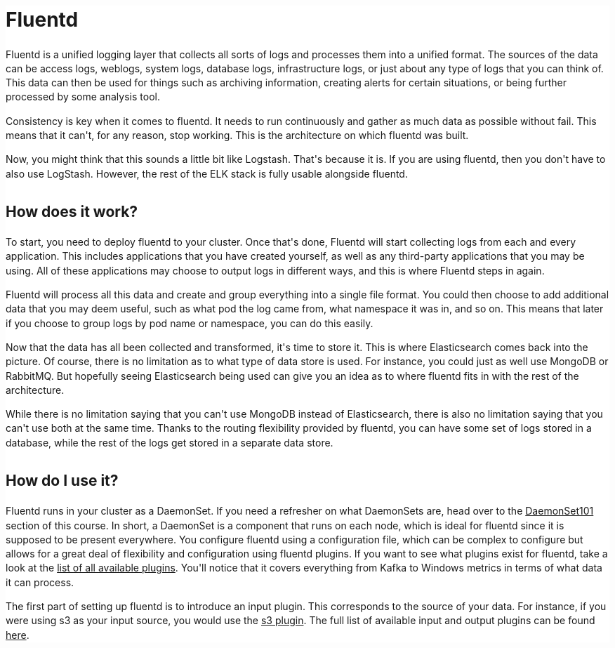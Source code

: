 # Fluentd

Fluentd is a unified logging layer that collects all sorts of logs and processes them into a unified format. The sources of the data can be access logs, weblogs, system logs, database logs, infrastructure logs, or just about any type of logs that you can think of. This data can then be used for things such as archiving information, creating alerts for certain situations, or being further processed by some analysis tool.

Consistency is key when it comes to fluentd. It needs to run continuously and gather as much data as possible without fail. This means that it can't, for any reason, stop working. This is the architecture on which fluentd was built.

Now, you might think that this sounds a little bit like Logstash. That's because it is. If you are using fluentd, then you don't have to also use LogStash. However, the rest of the ELK stack is fully usable alongside fluentd.

## How does it work?

To start, you need to deploy fluentd to your cluster. Once that's done, Fluentd will start collecting logs from each and every application. This includes applications that you have created yourself, as well as any third-party applications that you may be using. All of these applications may choose to output logs in different ways, and this is where Fluentd steps in again.

Fluentd will process all this data and create and group everything into a single file format. You could then choose to add additional data that you may deem useful, such as what pod the log came from, what namespace it was in, and so on. This means that later if you choose to group logs by pod name or namespace, you can do this easily.

Now that the data has all been collected and transformed, it's time to store it. This is where Elasticsearch comes back into the picture. Of course, there is no limitation as to what type of data store is used. For instance, you could just as well use MongoDB or RabbitMQ. But hopefully seeing Elasticsearch being used can give you an idea as to where fluentd fits in with the rest of the architecture.

While there is no limitation saying that you can't use MongoDB instead of Elasticsearch, there is also no limitation saying that you can't use both at the same time. Thanks to the routing flexibility provided by fluentd, you can have some set of logs stored in a database, while the rest of the logs get stored in a separate data store.

## How do I use it?

Fluentd runs in your cluster as a DaemonSet. If you need a refresher on what DaemonSets are, head over to the [DaemonSet101](../DaemonSet101/README.md) section of this course. In short, a DaemonSet is a component that runs on each node, which is ideal for fluentd since it is supposed to be present everywhere. You configure fluentd using a configuration file, which can be complex to configure but allows for a great deal of flexibility and configuration using fluentd plugins. If you want to see what plugins exist for fluentd, take a look at the [list of all available plugins](https://www.fluentd.org/plugins/all). You'll notice that it covers everything from Kafka to Windows metrics in terms of what data it can process.

The first part of setting up fluentd is to introduce an input plugin. This corresponds to the source of your data. For instance, if you were using s3 as your input source, you would use the [s3 plugin](https://github.com/fluent/fluent-plugin-s3). The full list of available input and output plugins can be found [here](https://www.fluentd.org/plugins/all#input-output).
